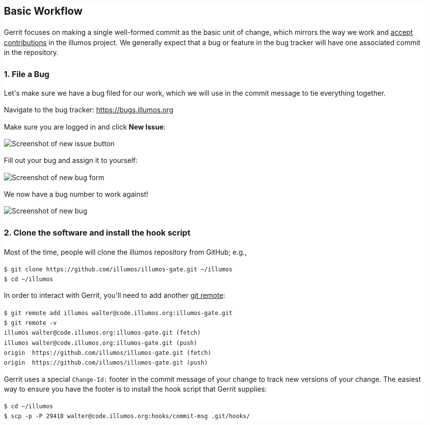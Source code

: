 ## Basic Workflow

Gerrit focuses on making a single well-formed commit as the basic unit of
change, which mirrors the way we work and [accept
contributions](../#submitting-a-patch) in the illumos project.  We generally
expect that a bug or feature in the bug tracker will have one associated
commit in the repository.

### 1. File a Bug

Let's make sure we have a bug filed for our work, which we will use in the
commit message to tie everything together.

Navigate to the bug tracker: https://bugs.illumos.org

Make sure you are logged in and click **New&nbsp;Issue**:

![Screenshot of new issue button](./gerrit04.png)

Fill out your bug and assign it to yourself:

![Screenshot of new bug form](./gerrit05.png)

We now have a bug number to work against!

![Screenshot of new bug](./gerrit06.png)

### 2. Clone the software and install the hook script

Most of the time, people will clone the illumos repository from GitHub; e.g.,

```
$ git clone https://github.com/illumos/illumos-gate.git ~/illumos
$ cd ~/illumos
```

In order to interact with Gerrit, you'll need to add another [git
remote](https://git-scm.com/book/en/v2/Git-Basics-Working-with-Remotes):

```
$ git remote add illumos walter@code.illumos.org:illumos-gate.git
$ git remote -v
illumos walter@code.illumos.org:illumos-gate.git (fetch)
illumos walter@code.illumos.org:illumos-gate.git (push)
origin  https://github.com/illumos/illumos-gate.git (fetch)
origin  https://github.com/illumos/illumos-gate.git (push)
```

Gerrit uses a special `Change-Id:` footer in the commit message of your
change to track new versions of your change.  The easiest way to ensure
you have the footer is to install the hook script that Gerrit supplies:

```
$ cd ~/illumos
$ scp -p -P 29418 walter@code.illumos.org:hooks/commit-msg .git/hooks/
```
